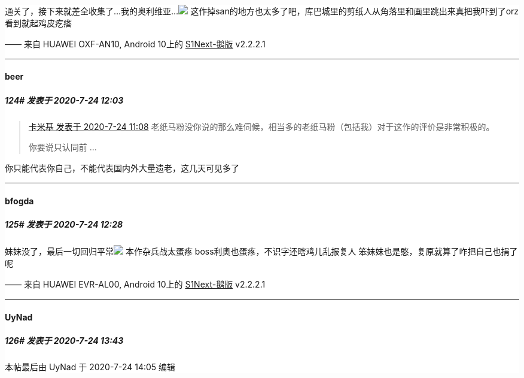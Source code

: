 


通关了，接下来就差全收集了…我的奥利维亚…<img src="https://static.saraba1st.com/image/smiley/face2017/140.png" referrerpolicy="no-referrer">
这作掉san的地方也太多了吧，库巴城里的剪纸人从角落里和画里跳出来真把我吓到了orz看到就起鸡皮疙瘩

—— 来自 HUAWEI OXF-AN10, Android 10上的 [S1Next-鹅版](https://github.com/ykrank/S1-Next/releases) v2.2.2.1







-----

####  beer  
##### 124#       发表于 2020-7-24 12:03



<blockquote><a href="httphttps://bbs.saraba1st.com/2b/forum.php?mod=redirect&amp;goto=findpost&amp;pid=48202308&amp;ptid=1947696" target="_blank">卡米基 发表于 2020-7-24 11:08</a>
老纸马粉没你说的那么难伺候，相当多的老纸马粉（包括我）对于这作的评价是非常积极的。


你要说只认同前 ...</blockquote>
你只能代表你自己，不能代表国内外大量遗老，这几天可见多了







-----

####  bfogda  
##### 125#       发表于 2020-7-24 12:28




妹妹没了，最后一切回归平常<img src="https://static.saraba1st.com/image/smiley/face2017/138.png" referrerpolicy="no-referrer">
本作杂兵战太蛋疼
boss利奥也蛋疼，不识字还瞎鸡儿乱报复人
笨妹妹也是憨，复原就算了咋把自己也捐了呢

—— 来自 HUAWEI EVR-AL00, Android 10上的 [S1Next-鹅版](https://github.com/ykrank/S1-Next/releases) v2.2.2.1







-----

####  UyNad  
##### 126#       发表于 2020-7-24 13:43



 本帖最后由 UyNad 于 2020-7-24 14:05 编辑 

